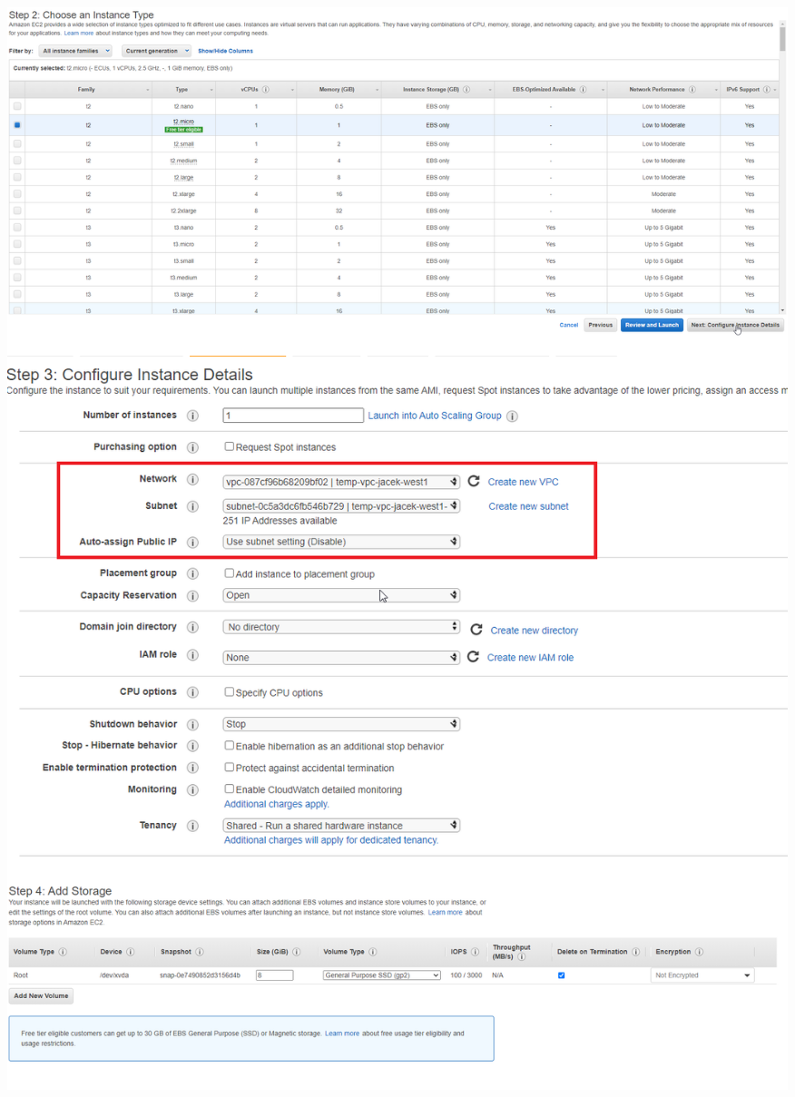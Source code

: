 ![vpc-17-aws-create-ec2-instance.png](images/vpc-17-aws-create-ec2-instance.png)

![vpc-18-aws-create-ec2-instance.png](images/vpc-18-aws-create-ec2-instance.png)

![vpc-19-aws-create-ec2-instance.png](images/vpc-19-aws-create-ec2-instance.png)
